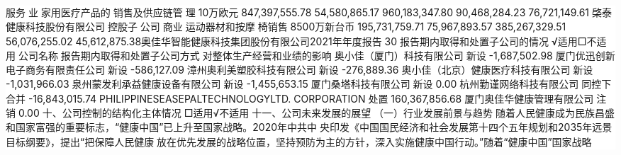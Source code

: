 服务
业
家用医疗产品的
销售及供应链管
理
10万欧元
847,397,555.78
54,580,865.17
960,183,347.80
90,468,284.23
76,721,149.61
棨泰健康科技股份有限公司
控股子
公司
商业
运动器材和按摩
椅销售
8500万新台币
195,731,759.71
75,967,893.57
385,267,329.51
56,076,255.02
45,612,875.38奥佳华智能健康科技集团股份有限公司2021年年度报告
30
报告期内取得和处置子公司的情况
√适用□不适用
公司名称
报告期内取得和处置子公司方式
对整体生产经营和业绩的影响
奥小佳（厦门）科技有限公司
新设
-1,687,502.98
厦门优迅创新电子商务有限责任公司
新设
-586,127.09
漳州奥利美塑胶科技有限公司
新设
-276,889.36
奥小佳（北京）健康医疗科技有限公司
新设
-1,031,966.03
泉州蒙发利承益健康设备有限公司
新设
-1,455,653.15
厦门桑塔科技有限公司
新设
0.00
杭州勤谨网络科技有限公司
同控下合并
-16,843,015.74
PHILIPPINESEASEPALTECHNOLOGYLTD.
CORPORATION
处置
160,367,856.68
厦门奥佳华健康管理有限公司
注销
0.00
十、公司控制的结构化主体情况
□适用√不适用
十一、公司未来发展的展望
（一）行业发展前景与趋势
随着人民健康成为民族昌盛和国家富强的重要标志，“健康中国”已上升至国家战略。2020年中共中
央印发《中国国民经济和社会发展第十四个五年规划和2035年远景目标纲要》，提出“把保障人民健康
放在优先发展的战略位置，坚持预防为主的方针，深入实施健康中国行动。”随着“健康中国”国家战略